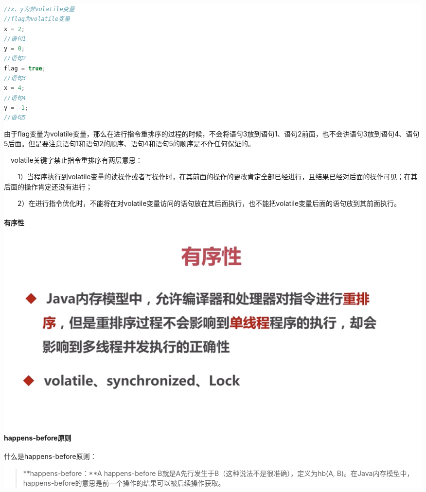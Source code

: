 ```java
//x、y为非volatile变量
//flag为volatile变量 
x = 2;        
//语句1
y = 0;        
//语句2
flag = true;  
//语句3
x = 4;         
//语句4
y = -1;       
//语句5
```

 由于flag变量为volatile变量，那么在进行指令重排序的过程的时候，不会将语句3放到语句1、语句2前面，也不会讲语句3放到语句4、语句5后面。但是要注意语句1和语句2的顺序、语句4和语句5的顺序是不作任何保证的。

　volatile关键字禁止指令重排序有两层意思：

　　1）当程序执行到volatile变量的读操作或者写操作时，在其前面的操作的更改肯定全部已经进行，且结果已经对后面的操作可见；在其后面的操作肯定还没有进行；

　　2）在进行指令优化时，不能将在对volatile变量访问的语句放在其后面执行，也不能把volatile变量后面的语句放到其前面执行。



#### 有序性

![image-20190318171418587](./images/image-20190318171418587.png)

#### happens-before原则

什么是happens-before原则：

> **happens-before：**A happens-before B就是A先行发生于B（这种说法不是很准确），定义为hb(A, B)。在Java内存模型中，happens-before的意思是前一个操作的结果可以被后续操作获取。
